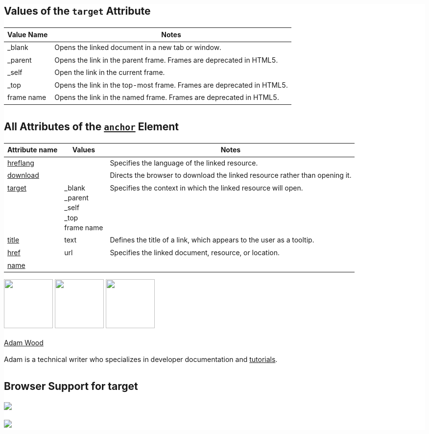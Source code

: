 <span id="Values_of_the_target_Attribute">Values of the `target` Attribute</span>
---------------------------------------------------------------------------------

<table><thead><tr class="header"><th>Value Name</th><th>Notes</th></tr></thead><tbody><tr class="odd"><td>_blank</td><td>Opens the linked document in a new tab or window.</td></tr><tr class="even"><td>_parent</td><td>Opens the link in the parent frame. Frames are deprecated in HTML5.</td></tr><tr class="odd"><td>_self</td><td>Open the link in the current frame.</td></tr><tr class="even"><td>_top</td><td>Opens the link in the top-most frame. Frames are deprecated in HTML5.</td></tr><tr class="odd"><td>frame name</td><td>Opens the link in the named frame. Frames are deprecated in HTML5.</td></tr></tbody></table>

<span id="All_Attributes_of_the_anchor_Element">All Attributes of the [`anchor`](https://html.com/tags/a/) Element</span>
-------------------------------------------------------------------------------------------------------------------------

<table><thead><tr class="header"><th>Attribute name</th><th>Values</th><th>Notes</th></tr></thead><tbody><tr class="odd"><td><a href="https://html.com/attributes/a-hreflang/">hreflang</a></td><td></td><td>Specifies the language of the linked resource.</td></tr><tr class="even"><td><a href="https://html.com/attributes/a-download/">download</a></td><td></td><td>Directs the browser to download the linked resource rather than opening it.</td></tr><tr class="odd"><td><a href="https://html.com/attributes/a-target/">target</a></td><td>_blank<br />
_parent<br />
_self<br />
_top<br />
frame name</td><td>Specifies the context in which the linked resource will open.</td></tr><tr class="even"><td><a href="https://html.com/attributes/a-title/">title</a></td><td>text</td><td>Defines the title of a link, which appears to the user as a tooltip.</td></tr><tr class="odd"><td><a href="https://html.com/attributes/a-href/">href</a></td><td>url</td><td>Specifies the linked document, resource, or location.</td></tr><tr class="even"><td><a href="https://html.com/attributes/a-name/">name</a></td><td></td><td></td></tr></tbody></table>

<img src="http://html.com/wp-content/plugins/a3-lazy-load/assets/images/lazy_placeholder.gif" class="lazy lazy-hidden avatar avatar-100 photo" width="100" height="100" />

<img src="http://html.com/wp-content/plugins/a3-lazy-load/assets/images/lazy_placeholder.gif" class="lazy lazy-hidden avatar avatar-100 photo" width="100" height="100" />

<img src="https://secure.gravatar.com/avatar/3af4194cc38fbc6d4e68fbe7536347d5?s=100&amp;d=mm&amp;r=g" class="avatar avatar-100 photo" srcset="https://secure.gravatar.com/avatar/3af4194cc38fbc6d4e68fbe7536347d5?s=200&amp;d=mm&amp;r=g 2x" width="100" height="100" />

[Adam Wood](https://html.com/author/html/)

<span class="fn">Adam is a technical writer who specializes in developer documentation and [tutorials](https://html.com/).</span>

[<span class="saboxplugin-icon-grey saboxplugin-icon-linkedin"></span>](https://www.linkedin.com/in/adammichaelwood)

<span id="tho-end-content" style="display: block; visibility: hidden;"></span>

<span id="Browser_Support_for_target">Browser Support for target</span>
-----------------------------------------------------------------------

<img src="http://html.com/wp-content/plugins/a3-lazy-load/assets/images/lazy_placeholder.gif" class="lazy lazy-hidden" />

![](https://html.com/wp-content/plugins/htmlcodetutorial-plugin/assets/images/ie-true.png)
